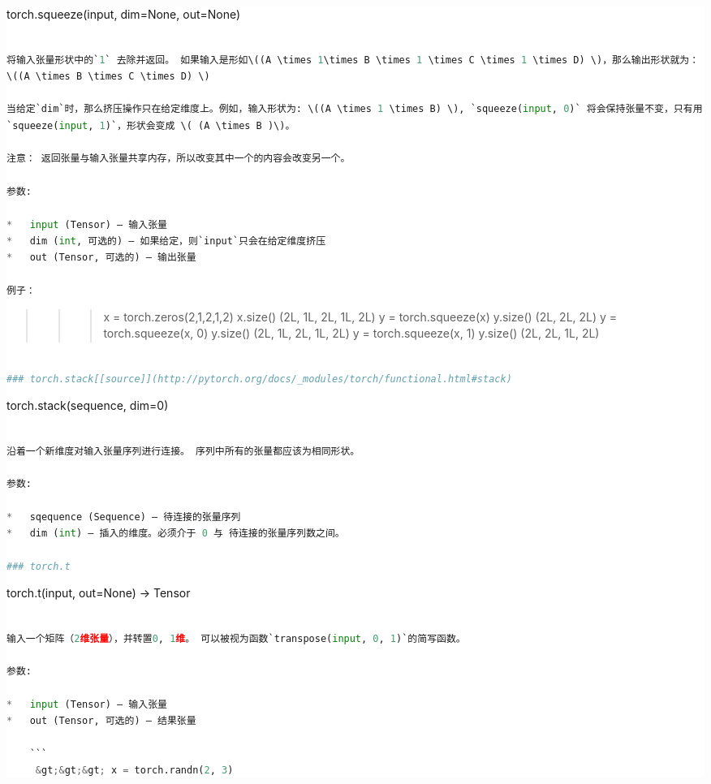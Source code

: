 ```py

```
torch.squeeze(input, dim=None, out=None)
```py

将输入张量形状中的`1` 去除并返回。 如果输入是形如\((A \times 1\times B \times 1 \times C \times 1 \times D) \)，那么输出形状就为： \((A \times B \times C \times D) \)

当给定`dim`时，那么挤压操作只在给定维度上。例如，输入形状为: \((A \times 1 \times B) \), `squeeze(input, 0)` 将会保持张量不变，只有用 `squeeze(input, 1)`，形状会变成 \( (A \times B )\)。

注意： 返回张量与输入张量共享内存，所以改变其中一个的内容会改变另一个。

参数:

*   input (Tensor) – 输入张量
*   dim (int, 可选的) – 如果给定，则`input`只会在给定维度挤压
*   out (Tensor, 可选的) – 输出张量

例子：

```
>>> x = torch.zeros(2,1,2,1,2)
>>> x.size()
(2L, 1L, 2L, 1L, 2L)
>>> y = torch.squeeze(x)
>>> y.size()
(2L, 2L, 2L)
>>> y = torch.squeeze(x, 0)
>>> y.size()
(2L, 1L, 2L, 1L, 2L)
>>> y = torch.squeeze(x, 1)
>>> y.size()
(2L, 2L, 1L, 2L)
```py

### torch.stack[[source]](http://pytorch.org/docs/_modules/torch/functional.html#stack)

```
torch.stack(sequence, dim=0)
```py

沿着一个新维度对输入张量序列进行连接。 序列中所有的张量都应该为相同形状。

参数:

*   sqequence (Sequence) – 待连接的张量序列
*   dim (int) – 插入的维度。必须介于 0 与 待连接的张量序列数之间。

### torch.t

```
torch.t(input, out=None) → Tensor
```py

输入一个矩阵（2维张量），并转置0, 1维。 可以被视为函数`transpose(input, 0, 1)`的简写函数。

参数:

*   input (Tensor) – 输入张量
*   out (Tensor, 可选的) – 结果张量

    ```
     &gt;&gt;&gt; x = torch.randn(2, 3)
```